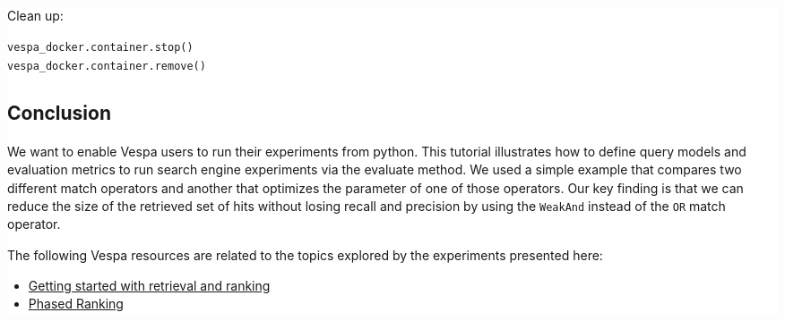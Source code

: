 Clean up:

```python
vespa_docker.container.stop()
vespa_docker.container.remove()
```


## Conclusion

We want to enable Vespa users to run their experiments from python. This tutorial illustrates how to define query models and evaluation metrics to run search engine experiments via the evaluate method. We used a simple example that compares two different match operators and another that optimizes the parameter of one of those operators. Our key finding is that we can reduce the size of the retrieved set of hits without losing recall and precision by using the `WeakAnd` instead of the `OR` match operator.

The following Vespa resources are related to the topics explored by the experiments presented here:

* [Getting started with retrieval and ranking](https://docs.vespa.ai/en/getting-started-ranking.html#retrieval-and-ranking)
* [Phased Ranking](https://docs.vespa.ai/en/phased-ranking.html)
